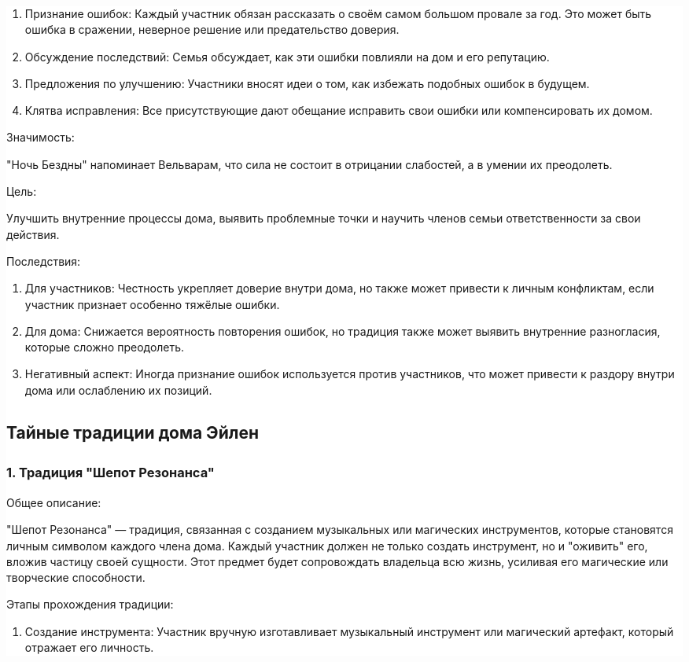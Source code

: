 1. Признание ошибок:
Каждый участник обязан рассказать о своём самом большом провале за год. Это может быть ошибка в сражении, неверное решение или предательство доверия.


2. Обсуждение последствий:
Семья обсуждает, как эти ошибки повлияли на дом и его репутацию.


3. Предложения по улучшению:
Участники вносят идеи о том, как избежать подобных ошибок в будущем.


4. Клятва исправления:
Все присутствующие дают обещание исправить свои ошибки или компенсировать их домом.



Значимость:

"Ночь Бездны" напоминает Вельварам, что сила не состоит в отрицании слабостей, а в умении их преодолеть.

Цель:

Улучшить внутренние процессы дома, выявить проблемные точки и научить членов семьи ответственности за свои действия.

Последствия:

1. Для участников:
Честность укрепляет доверие внутри дома, но также может привести к личным конфликтам, если участник признает особенно тяжёлые ошибки.


2. Для дома:
Снижается вероятность повторения ошибок, но традиция также может выявить внутренние разногласия, которые сложно преодолеть.


3. Негативный аспект:
Иногда признание ошибок используется против участников, что может привести к раздору внутри дома или ослаблению их позиций.




## Тайные традиции дома Эйлен

### 1. Традиция "Шепот Резонанса"

Общее описание:

"Шепот Резонанса" — традиция, связанная с созданием музыкальных или магических инструментов, которые становятся личным символом каждого члена дома. Каждый участник должен не только создать инструмент, но и "оживить" его, вложив частицу своей сущности. Этот предмет будет сопровождать владельца всю жизнь, усиливая его магические или творческие способности.

Этапы прохождения традиции:

1. Создание инструмента:
Участник вручную изготавливает музыкальный инструмент или магический артефакт, который отражает его личность.
